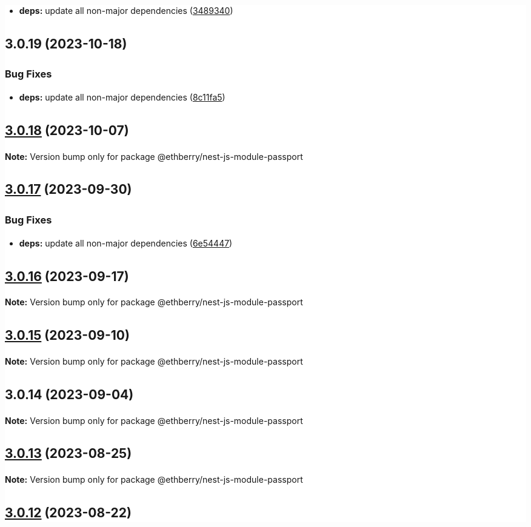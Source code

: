 - **deps:** update all non-major dependencies ([3489340](https://github.com/ethberry/nestjs-packages/commit/34893409c86ff071d87235743dbf71d35497125e))

## 3.0.19 (2023-10-18)

### Bug Fixes

- **deps:** update all non-major dependencies ([8c11fa5](https://github.com/ethberry/nestjs-packages/commit/8c11fa538dd3569df245c96fecbd39205244c1c0))

## [3.0.18](https://github.com/ethberry/nestjs-packages/compare/@ethberry/nest-js-module-passport@3.0.17...@ethberry/nest-js-module-passport@3.0.18) (2023-10-07)

**Note:** Version bump only for package @ethberry/nest-js-module-passport

## [3.0.17](https://github.com/ethberry/nestjs-packages/compare/@ethberry/nest-js-module-passport@3.0.16...@ethberry/nest-js-module-passport@3.0.17) (2023-09-30)

### Bug Fixes

- **deps:** update all non-major dependencies ([6e54447](https://github.com/ethberry/nestjs-packages/commit/6e5444761b7da8f08a380da7f78cf9273919277f))

## [3.0.16](https://github.com/ethberry/nestjs-packages/compare/@ethberry/nest-js-module-passport@3.0.15...@ethberry/nest-js-module-passport@3.0.16) (2023-09-17)

**Note:** Version bump only for package @ethberry/nest-js-module-passport

## [3.0.15](https://github.com/ethberry/nestjs-packages/compare/@ethberry/nest-js-module-passport@3.0.14...@ethberry/nest-js-module-passport@3.0.15) (2023-09-10)

**Note:** Version bump only for package @ethberry/nest-js-module-passport

## 3.0.14 (2023-09-04)

**Note:** Version bump only for package @ethberry/nest-js-module-passport

## [3.0.13](https://github.com/ethberry/nestjs-packages/compare/@ethberry/nest-js-module-passport@3.0.12...@ethberry/nest-js-module-passport@3.0.13) (2023-08-25)

**Note:** Version bump only for package @ethberry/nest-js-module-passport

## [3.0.12](https://github.com/ethberry/nestjs-packages/compare/@ethberry/nest-js-module-passport@3.0.11...@ethberry/nest-js-module-passport@3.0.12) (2023-08-22)
